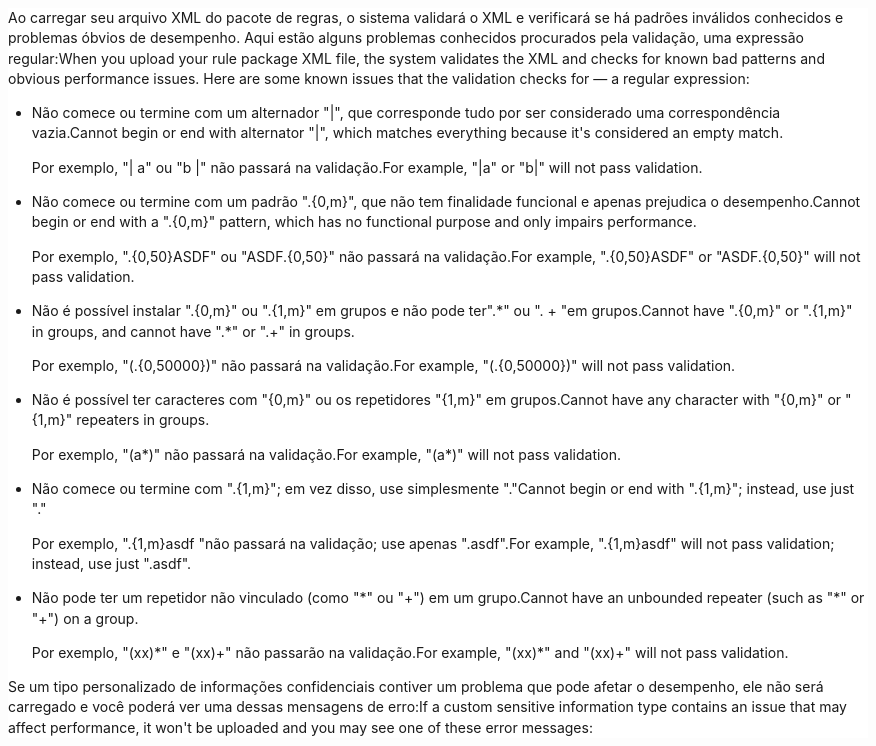 <span data-ttu-id="7cda1-p156">Ao carregar seu arquivo XML do pacote de regras, o sistema validará o XML e verificará se há padrões inválidos conhecidos e problemas óbvios de desempenho. Aqui estão alguns problemas conhecidos procurados pela validação, uma expressão regular:</span><span class="sxs-lookup"><span data-stu-id="7cda1-p156">When you upload your rule package XML file, the system validates the XML and checks for known bad patterns and obvious performance issues. Here are some known issues that the validation checks for — a regular expression:</span></span>
  
- <span data-ttu-id="7cda1-309">Não comece ou termine com um alternador "|", que corresponde tudo por ser considerado uma correspondência vazia.</span><span class="sxs-lookup"><span data-stu-id="7cda1-309">Cannot begin or end with alternator "|", which matches everything because it's considered an empty match.</span></span>
    
    <span data-ttu-id="7cda1-310">Por exemplo, "| a" ou "b |" não passará na validação.</span><span class="sxs-lookup"><span data-stu-id="7cda1-310">For example, "|a" or "b|" will not pass validation.</span></span>
    
- <span data-ttu-id="7cda1-311">Não comece ou termine com um padrão ".{0,m}", que não tem finalidade funcional e apenas prejudica o desempenho.</span><span class="sxs-lookup"><span data-stu-id="7cda1-311">Cannot begin or end with a ".{0,m}" pattern, which has no functional purpose and only impairs performance.</span></span>
    
    <span data-ttu-id="7cda1-312">Por exemplo, ".{0,50}ASDF" ou "ASDF.{0,50}" não passará na validação.</span><span class="sxs-lookup"><span data-stu-id="7cda1-312">For example, ".{0,50}ASDF" or "ASDF.{0,50}" will not pass validation.</span></span>
    
- <span data-ttu-id="7cda1-313">Não é possível instalar ".{0,m}" ou ".{1,m}" em grupos e não pode ter".\*" ou ". + "em grupos.</span><span class="sxs-lookup"><span data-stu-id="7cda1-313">Cannot have ".{0,m}" or ".{1,m}" in groups, and cannot have ".\*" or ".+" in groups.</span></span>
    
    <span data-ttu-id="7cda1-314">Por exemplo, "(.{0,50000})" não passará na validação.</span><span class="sxs-lookup"><span data-stu-id="7cda1-314">For example, "(.{0,50000})" will not pass validation.</span></span>
    
- <span data-ttu-id="7cda1-315">Não é possível ter caracteres com "{0,m}" ou os repetidores "{1,m}" em grupos.</span><span class="sxs-lookup"><span data-stu-id="7cda1-315">Cannot have any character with "{0,m}" or "{1,m}" repeaters in groups.</span></span>
    
    <span data-ttu-id="7cda1-316">Por exemplo, "(a\*)" não passará na validação.</span><span class="sxs-lookup"><span data-stu-id="7cda1-316">For example, "(a\*)" will not pass validation.</span></span>
    
- <span data-ttu-id="7cda1-317">Não comece ou termine com ".{1,m}"; em vez disso, use simplesmente "."</span><span class="sxs-lookup"><span data-stu-id="7cda1-317">Cannot begin or end with ".{1,m}"; instead, use just "."</span></span>
    
    <span data-ttu-id="7cda1-318">Por exemplo, ".{1,m}asdf "não passará na validação; use apenas ".asdf".</span><span class="sxs-lookup"><span data-stu-id="7cda1-318">For example, ".{1,m}asdf" will not pass validation; instead, use just ".asdf".</span></span>
    
- <span data-ttu-id="7cda1-319">Não pode ter um repetidor não vinculado (como "\*" ou "+") em um grupo.</span><span class="sxs-lookup"><span data-stu-id="7cda1-319">Cannot have an unbounded repeater (such as "\*" or "+") on a group.</span></span>
    
    <span data-ttu-id="7cda1-320">Por exemplo, "(xx)\*" e "(xx)+" não passarão na validação.</span><span class="sxs-lookup"><span data-stu-id="7cda1-320">For example, "(xx)\*" and "(xx)+" will not pass validation.</span></span>
    
<span data-ttu-id="7cda1-321">Se um tipo personalizado de informações confidenciais contiver um problema que pode afetar o desempenho, ele não será carregado e você poderá ver uma dessas mensagens de erro:</span><span class="sxs-lookup"><span data-stu-id="7cda1-321">If a custom sensitive information type contains an issue that may affect performance, it won't be uploaded and you may see one of these error messages:</span></span>
  